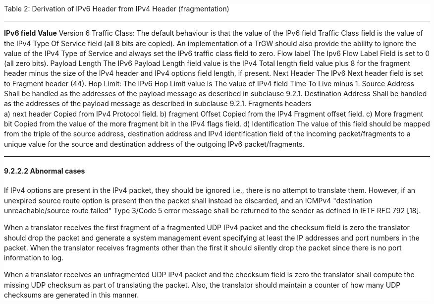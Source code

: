 Table 2: Derivation of IPv6 Header from IPv4 Header (fragmentation)

  ----------------------- -------------------------------------------------------------------------------------------------------------------------------------------------------------------------------------------------------------------------------------------------------------------------------------------------------------------------
  **IPv6 field**          **Value**
  Version                 6
  Traffic Class:          The default behaviour is that the value of the IPv6 field Traffic Class field is the value of the IPv4 Type Of Service field (all 8 bits are copied). An im­plementation of a TrGW should also provide the ability to ignore the value of the IPv4 Type of Service and always set the IPv6 traffic class field to zero.
  Flow label              The Ipv6 Flow Label Field is set to 0 (all zero bits).
  Payload Length          The IPv6 Payload Length field value is the IPv4 Total length field value plus 8 for the fragment header minus the size of the IPv4 header and IPv4 options field length, if present.
  Next Header             The IPv6 Next header field is set to Fragment header (44).
  Hop Limit:              The IPv6 Hop Limit value is The value of IPv4 field Time To Live minus 1.
  Source Address          Shall be handled as the addresses of the payload message as described in subclause 9.2.1.
  Destination Address     Shall be handled as the addresses of the payload message as described in subclause 9.2.1.
  Fragments headers       
  a\) next header         Copied from IPv4 Protocol field.
  b\) fragment Offset     Copied from the IPv4 Fragment offset field.
  c\) More fragment bit   Copied from the value of the more fragment bit in the IPv4 flags field.
  d\) Identification      The value of this field should be mapped from the triple of the source address, destination address and IPv4 identification field of the incoming packet/fragments to a unique value for the source and destination address of the outgoing IPv6 packet/fragments.
  ----------------------- -------------------------------------------------------------------------------------------------------------------------------------------------------------------------------------------------------------------------------------------------------------------------------------------------------------------------

#### 9.2.2.2 Abnormal cases

If IPv4 options are present in the IPv4 packet, they should be ignored
i.e., there is no attempt to translate them. However, if an unexpired
source route option is present then the packet shall instead be
discarded, and an ICMPv4 \"destination unreachable/source route failed\"
Type 3/Code 5 error message shall be returned to the sender as defined
in IETF RFC 792 \[18\].

When a translator receives the first fragment of a fragmented UDP IPv4
packet and the checksum field is zero the translator should drop the
packet and generate a system management event specifying at least the IP
addresses and port numbers in the packet. When the translator receives
fragments other than the first it should silently drop the packet since
there is no port information to log.

When a translator receives an unfragmented UDP IPv4 packet and the
checksum field is zero the translator shall compute the missing UDP
checksum as part of translating the packet. Also, the translator should
maintain a counter of how many UDP checksums are generated in this
manner.
